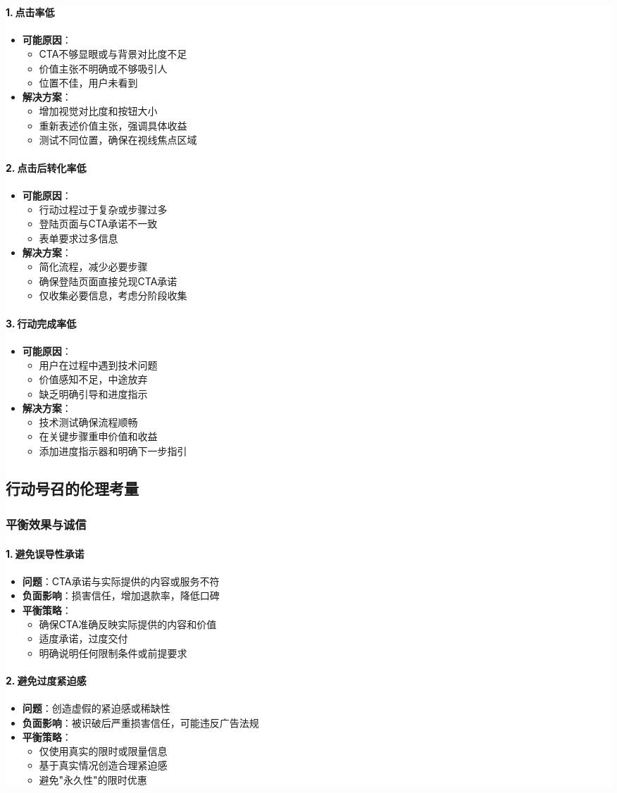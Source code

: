 #### 1. 点击率低
- **可能原因**：
  - CTA不够显眼或与背景对比度不足
  - 价值主张不明确或不够吸引人
  - 位置不佳，用户未看到
- **解决方案**：
  - 增加视觉对比度和按钮大小
  - 重新表述价值主张，强调具体收益
  - 测试不同位置，确保在视线焦点区域

#### 2. 点击后转化率低
- **可能原因**：
  - 行动过程过于复杂或步骤过多
  - 登陆页面与CTA承诺不一致
  - 表单要求过多信息
- **解决方案**：
  - 简化流程，减少必要步骤
  - 确保登陆页面直接兑现CTA承诺
  - 仅收集必要信息，考虑分阶段收集

#### 3. 行动完成率低
- **可能原因**：
  - 用户在过程中遇到技术问题
  - 价值感知不足，中途放弃
  - 缺乏明确引导和进度指示
- **解决方案**：
  - 技术测试确保流程顺畅
  - 在关键步骤重申价值和收益
  - 添加进度指示器和明确下一步指引

## 行动号召的伦理考量

### 平衡效果与诚信

#### 1. 避免误导性承诺
- **问题**：CTA承诺与实际提供的内容或服务不符
- **负面影响**：损害信任，增加退款率，降低口碑
- **平衡策略**：
  - 确保CTA准确反映实际提供的内容和价值
  - 适度承诺，过度交付
  - 明确说明任何限制条件或前提要求

#### 2. 避免过度紧迫感
- **问题**：创造虚假的紧迫感或稀缺性
- **负面影响**：被识破后严重损害信任，可能违反广告法规
- **平衡策略**：
  - 仅使用真实的限时或限量信息
  - 基于真实情况创造合理紧迫感
  - 避免"永久性"的限时优惠
